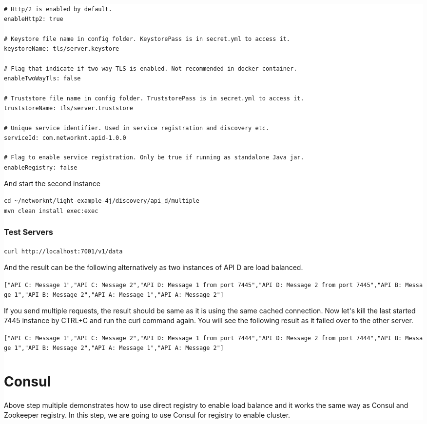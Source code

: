 ```
# Http/2 is enabled by default.
enableHttp2: true

# Keystore file name in config folder. KeystorePass is in secret.yml to access it.
keystoreName: tls/server.keystore

# Flag that indicate if two way TLS is enabled. Not recommended in docker container.
enableTwoWayTls: false

# Truststore file name in config folder. TruststorePass is in secret.yml to access it.
truststoreName: tls/server.truststore

# Unique service identifier. Used in service registration and discovery etc.
serviceId: com.networknt.apid-1.0.0

# Flag to enable service registration. Only be true if running as standalone Java jar.
enableRegistry: false

```

And start the second instance

```
cd ~/networknt/light-example-4j/discovery/api_d/multiple
mvn clean install exec:exec

```

### Test Servers

```
curl http://localhost:7001/v1/data
```

And the result can be the following alternatively as two instances of API D are load balanced.

```
["API C: Message 1","API C: Message 2","API D: Message 1 from port 7445","API D: Message 2 from port 7445","API B: Message 1","API B: Message 2","API A: Message 1","API A: Message 2"]
```

If you send multiple requests, the result should be same as it is using the same cached connection.
Now let's kill the last started 7445 instance by CTRL+C and run the curl command again. You will see
the following result as it failed over to the other server. 

```
["API C: Message 1","API C: Message 2","API D: Message 1 from port 7444","API D: Message 2 from port 7444","API B: Message 1","API B: Message 2","API A: Message 1","API A: Message 2"]
```

# Consul

Above step multiple demonstrates how to use direct registry to enable load balance and
it works the same way as Consul and Zookeeper registry. In this step, we are going to
use Consul for registry to enable cluster.
